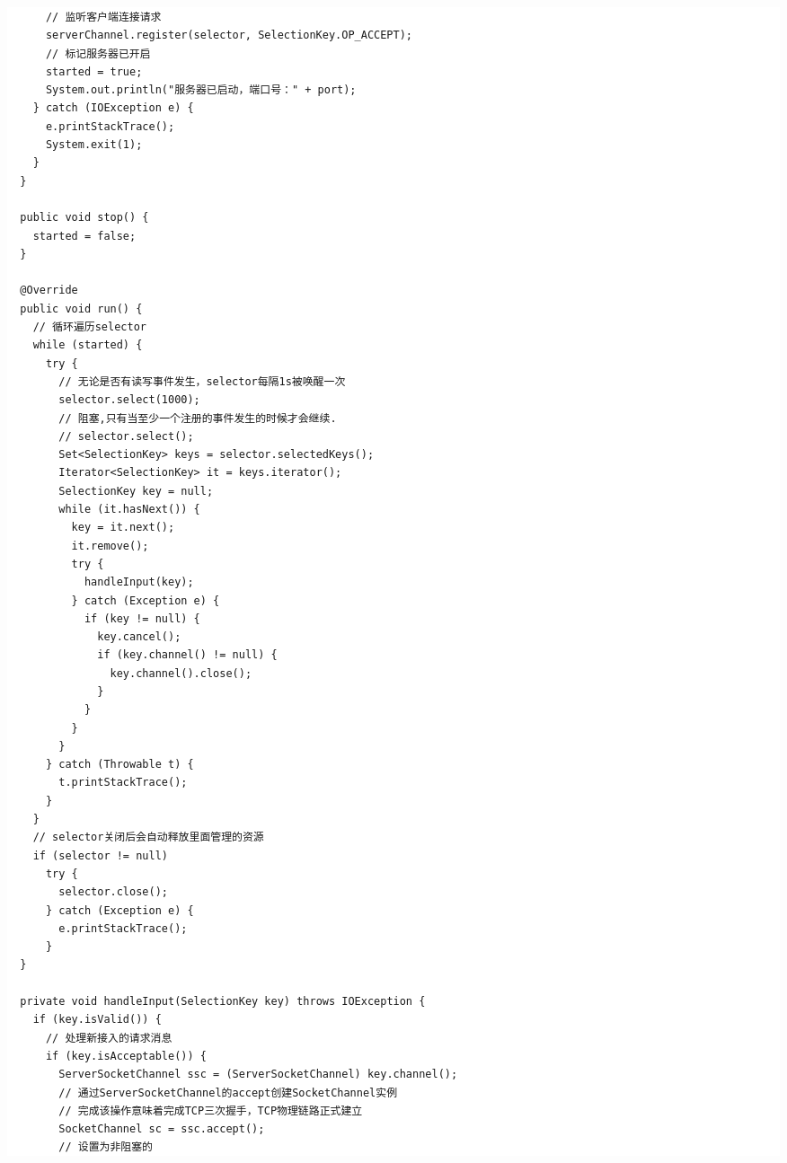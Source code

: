 ```
      // 监听客户端连接请求
      serverChannel.register(selector, SelectionKey.OP_ACCEPT);
      // 标记服务器已开启
      started = true;
      System.out.println("服务器已启动，端口号：" + port);
    } catch (IOException e) {
      e.printStackTrace();
      System.exit(1);
    }
  }

  public void stop() {
    started = false;
  }

  @Override
  public void run() {
    // 循环遍历selector
    while (started) {
      try {
        // 无论是否有读写事件发生，selector每隔1s被唤醒一次
        selector.select(1000);
        // 阻塞,只有当至少一个注册的事件发生的时候才会继续.
        // selector.select();
        Set<SelectionKey> keys = selector.selectedKeys();
        Iterator<SelectionKey> it = keys.iterator();
        SelectionKey key = null;
        while (it.hasNext()) {
          key = it.next();
          it.remove();
          try {
            handleInput(key);
          } catch (Exception e) {
            if (key != null) {
              key.cancel();
              if (key.channel() != null) {
                key.channel().close();
              }
            }
          }
        }
      } catch (Throwable t) {
        t.printStackTrace();
      }
    }
    // selector关闭后会自动释放里面管理的资源
    if (selector != null)
      try {
        selector.close();
      } catch (Exception e) {
        e.printStackTrace();
      }
  }

  private void handleInput(SelectionKey key) throws IOException {
    if (key.isValid()) {
      // 处理新接入的请求消息
      if (key.isAcceptable()) {
        ServerSocketChannel ssc = (ServerSocketChannel) key.channel();
        // 通过ServerSocketChannel的accept创建SocketChannel实例
        // 完成该操作意味着完成TCP三次握手，TCP物理链路正式建立
        SocketChannel sc = ssc.accept();
        // 设置为非阻塞的
```